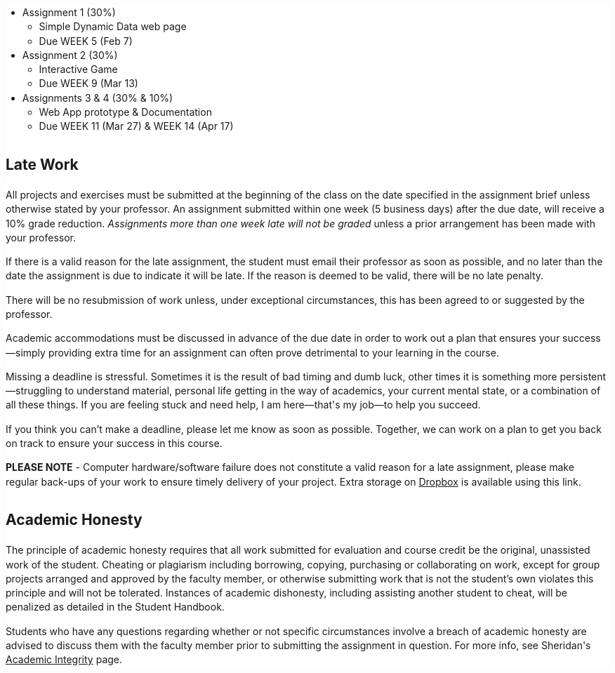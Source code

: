 - Assignment 1 (30%) 
	- Simple Dynamic Data web page
	- Due WEEK 5 (Feb 7)
- Assignment 2 (30%) 
	- Interactive Game 
	- Due WEEK 9 (Mar 13)
- Assignments 3 & 4 (30% & 10%) 
	- Web App prototype & Documentation
	- Due WEEK 11 (Mar 27) & WEEK 14 (Apr 17)

## Late Work

All projects and exercises must be submitted at the beginning of the class on the date specified in the assignment brief unless otherwise stated by your professor. An assignment submitted within one week (5 business days) after the due date, will receive a 10% grade reduction. _Assignments more than one week late will not be graded_ unless a prior arrangement has been made with your professor.

If there is a valid reason for the late assignment, the student must email their professor as soon as possible, and no later than the date the assignment is due to indicate it will be late. If the reason is deemed to be valid, there will be no late penalty.

There will be no resubmission of work unless, under exceptional circumstances, this has been agreed to or suggested by the professor.

Academic accommodations must be discussed in advance of the due date in order to work out a plan that ensures your success—simply providing extra time for an assignment can often prove detrimental to your learning in the course.

Missing a deadline is stressful. Sometimes it is the result of bad timing and dumb luck, other times it is something more persistent—struggling to understand material, personal life getting in the way of academics, your current mental state, or a combination of all these things. If you are feeling stuck and need help, I am here—that's my job—to help you succeed. 

If you think you can’t make a deadline, please let me know as soon as possible. Together, we can work on a plan to get you back on track to ensure your success in this course.

**PLEASE NOTE** - Computer hardware/software failure does not constitute a valid reason for a late assignment, please make regular back-ups of your work to ensure timely delivery of your project. Extra storage on [Dropbox](https://db.tt/KtXMYmmi) is available using this link.

## Academic Honesty

The principle of academic honesty requires that all work submitted for evaluation and course credit be the original, unassisted work of the student. Cheating or plagiarism including borrowing, copying, purchasing or collaborating on work, except for group projects arranged and approved by the faculty member, or otherwise submitting work that is not the student’s own violates this principle and will not be tolerated. Instances of academic dishonesty, including assisting another student to cheat, will be penalized as detailed in the Student Handbook.

Students who have any questions regarding whether or not specific circumstances involve a breach of academic honesty are advised to discuss them with the faculty member prior to submitting the assignment in question. For more info, see Sheridan's [Academic Integrity](https://www.sheridancollege.ca/life-at-sheridan/student-services/library-services/academic-integrity.aspx) page.
